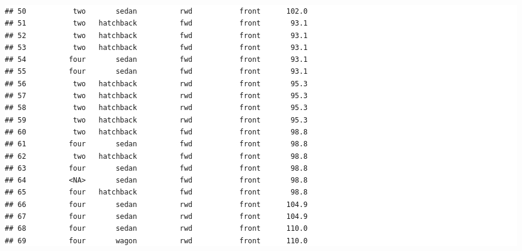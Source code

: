     ## 50           two       sedan          rwd           front      102.0
    ## 51           two   hatchback          fwd           front       93.1
    ## 52           two   hatchback          fwd           front       93.1
    ## 53           two   hatchback          fwd           front       93.1
    ## 54          four       sedan          fwd           front       93.1
    ## 55          four       sedan          fwd           front       93.1
    ## 56           two   hatchback          rwd           front       95.3
    ## 57           two   hatchback          rwd           front       95.3
    ## 58           two   hatchback          rwd           front       95.3
    ## 59           two   hatchback          rwd           front       95.3
    ## 60           two   hatchback          fwd           front       98.8
    ## 61          four       sedan          fwd           front       98.8
    ## 62           two   hatchback          fwd           front       98.8
    ## 63          four       sedan          fwd           front       98.8
    ## 64          <NA>       sedan          fwd           front       98.8
    ## 65          four   hatchback          fwd           front       98.8
    ## 66          four       sedan          rwd           front      104.9
    ## 67          four       sedan          rwd           front      104.9
    ## 68          four       sedan          rwd           front      110.0
    ## 69          four       wagon          rwd           front      110.0